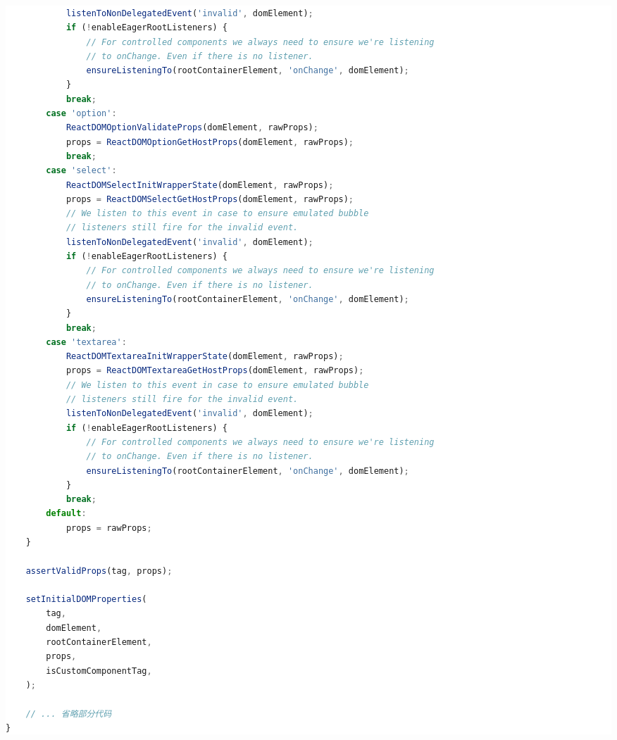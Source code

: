 ```jsx
            listenToNonDelegatedEvent('invalid', domElement);
            if (!enableEagerRootListeners) {
                // For controlled components we always need to ensure we're listening
                // to onChange. Even if there is no listener.
                ensureListeningTo(rootContainerElement, 'onChange', domElement);
            }
            break;
        case 'option':
            ReactDOMOptionValidateProps(domElement, rawProps);
            props = ReactDOMOptionGetHostProps(domElement, rawProps);
            break;
        case 'select':
            ReactDOMSelectInitWrapperState(domElement, rawProps);
            props = ReactDOMSelectGetHostProps(domElement, rawProps);
            // We listen to this event in case to ensure emulated bubble
            // listeners still fire for the invalid event.
            listenToNonDelegatedEvent('invalid', domElement);
            if (!enableEagerRootListeners) {
                // For controlled components we always need to ensure we're listening
                // to onChange. Even if there is no listener.
                ensureListeningTo(rootContainerElement, 'onChange', domElement);
            }
            break;
        case 'textarea':
            ReactDOMTextareaInitWrapperState(domElement, rawProps);
            props = ReactDOMTextareaGetHostProps(domElement, rawProps);
            // We listen to this event in case to ensure emulated bubble
            // listeners still fire for the invalid event.
            listenToNonDelegatedEvent('invalid', domElement);
            if (!enableEagerRootListeners) {
                // For controlled components we always need to ensure we're listening
                // to onChange. Even if there is no listener.
                ensureListeningTo(rootContainerElement, 'onChange', domElement);
            }
            break;
        default:
            props = rawProps;
    }

    assertValidProps(tag, props);

    setInitialDOMProperties(
        tag,
        domElement,
        rootContainerElement,
        props,
        isCustomComponentTag,
    );

    // ... 省略部分代码
}
```
